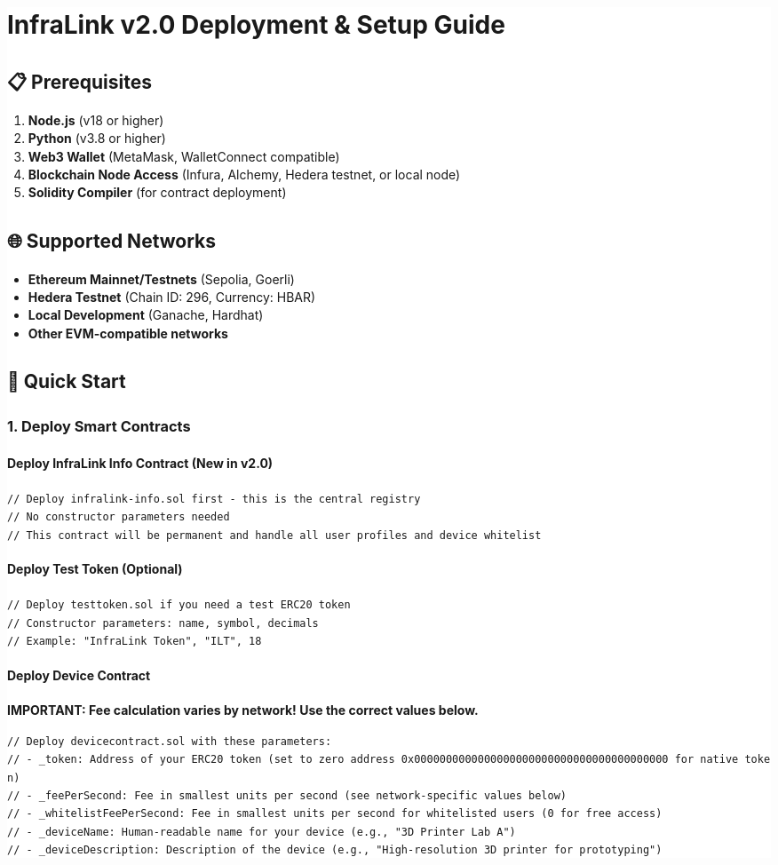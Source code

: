 # InfraLink v2.0 Deployment & Setup Guide

## 📋 Prerequisites

1. **Node.js** (v18 or higher)
2. **Python** (v3.8 or higher)
3. **Web3 Wallet** (MetaMask, WalletConnect compatible)
4. **Blockchain Node Access** (Infura, Alchemy, Hedera testnet, or local node)
5. **Solidity Compiler** (for contract deployment)

## 🌐 Supported Networks

- **Ethereum Mainnet/Testnets** (Sepolia, Goerli)
- **Hedera Testnet** (Chain ID: 296, Currency: HBAR)
- **Local Development** (Ganache, Hardhat)
- **Other EVM-compatible networks**

## 🚀 Quick Start

### 1. Deploy Smart Contracts

#### Deploy InfraLink Info Contract (New in v2.0)
```solidity
// Deploy infralink-info.sol first - this is the central registry
// No constructor parameters needed
// This contract will be permanent and handle all user profiles and device whitelist
```

#### Deploy Test Token (Optional)
```solidity
// Deploy testtoken.sol if you need a test ERC20 token
// Constructor parameters: name, symbol, decimals
// Example: "InfraLink Token", "ILT", 18
```

#### Deploy Device Contract

**IMPORTANT: Fee calculation varies by network! Use the correct values below.**

```solidity
// Deploy devicecontract.sol with these parameters:
// - _token: Address of your ERC20 token (set to zero address 0x0000000000000000000000000000000000000000 for native token)
// - _feePerSecond: Fee in smallest units per second (see network-specific values below)
// - _whitelistFeePerSecond: Fee in smallest units per second for whitelisted users (0 for free access)
// - _deviceName: Human-readable name for your device (e.g., "3D Printer Lab A")
// - _deviceDescription: Description of the device (e.g., "High-resolution 3D printer for prototyping")
```
